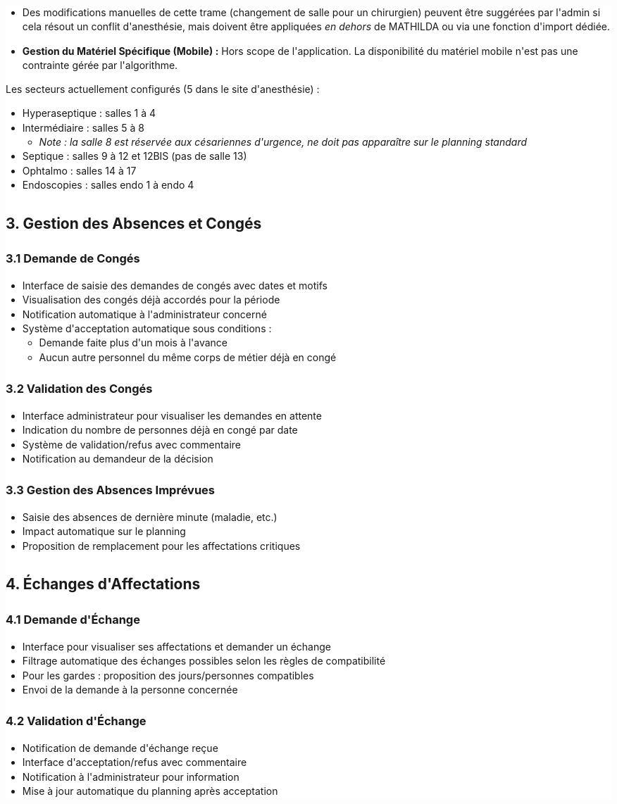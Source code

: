   - Des modifications manuelles de cette trame (changement de salle pour un chirurgien) peuvent être suggérées par l'admin si cela résout un conflit d'anesthésie, mais doivent être appliquées *en dehors* de MATHILDA ou via une fonction d'import dédiée.

- **Gestion du Matériel Spécifique (Mobile) :** Hors scope de l'application. La disponibilité du matériel mobile n'est pas une contrainte gérée par l'algorithme.

Les secteurs actuellement configurés (5 dans le site d'anesthésie) :
- Hyperaseptique : salles 1 à 4
- Intermédiaire : salles 5 à 8
  - *Note : la salle 8 est réservée aux césariennes d'urgence, ne doit pas apparaître sur le planning standard*
- Septique : salles 9 à 12 et 12BIS (pas de salle 13)
- Ophtalmo : salles 14 à 17
- Endoscopies : salles endo 1 à endo 4

## 3. Gestion des Absences et Congés

### 3.1 Demande de Congés

- Interface de saisie des demandes de congés avec dates et motifs
- Visualisation des congés déjà accordés pour la période
- Notification automatique à l'administrateur concerné
- Système d'acceptation automatique sous conditions :
  - Demande faite plus d'un mois à l'avance
  - Aucun autre personnel du même corps de métier déjà en congé

### 3.2 Validation des Congés

- Interface administrateur pour visualiser les demandes en attente
- Indication du nombre de personnes déjà en congé par date
- Système de validation/refus avec commentaire
- Notification au demandeur de la décision

### 3.3 Gestion des Absences Imprévues

- Saisie des absences de dernière minute (maladie, etc.)
- Impact automatique sur le planning
- Proposition de remplacement pour les affectations critiques

## 4. Échanges d'Affectations

### 4.1 Demande d'Échange

- Interface pour visualiser ses affectations et demander un échange
- Filtrage automatique des échanges possibles selon les règles de compatibilité
- Pour les gardes : proposition des jours/personnes compatibles
- Envoi de la demande à la personne concernée

### 4.2 Validation d'Échange

- Notification de demande d'échange reçue
- Interface d'acceptation/refus avec commentaire
- Notification à l'administrateur pour information
- Mise à jour automatique du planning après acceptation

